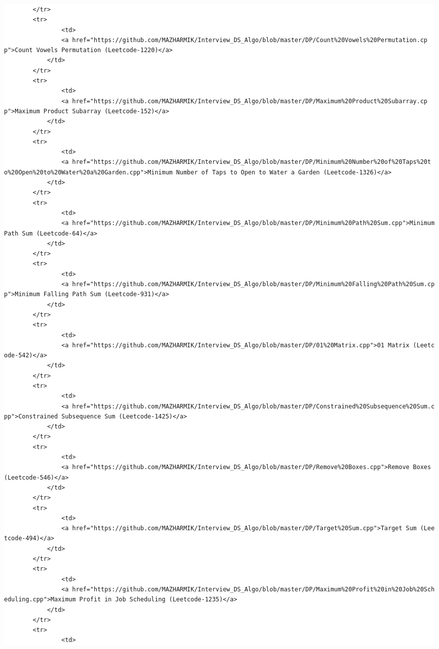 			</tr>
			<tr>
        			<td>
					<a href="https://github.com/MAZHARMIK/Interview_DS_Algo/blob/master/DP/Count%20Vowels%20Permutation.cpp">Count Vowels Permutation (Leetcode-1220)</a>
				</td>
			</tr>
			<tr>
        			<td>
					<a href="https://github.com/MAZHARMIK/Interview_DS_Algo/blob/master/DP/Maximum%20Product%20Subarray.cpp">Maximum Product Subarray (Leetcode-152)</a>
				</td>
			</tr>
			<tr>
        			<td>
					<a href="https://github.com/MAZHARMIK/Interview_DS_Algo/blob/master/DP/Minimum%20Number%20of%20Taps%20to%20Open%20to%20Water%20a%20Garden.cpp">Minimum Number of Taps to Open to Water a Garden (Leetcode-1326)</a>
				</td>
			</tr>
			<tr>
        			<td>
					<a href="https://github.com/MAZHARMIK/Interview_DS_Algo/blob/master/DP/Minimum%20Path%20Sum.cpp">Minimum Path Sum (Leetcode-64)</a>
				</td>
			</tr>
			<tr>
        			<td>
					<a href="https://github.com/MAZHARMIK/Interview_DS_Algo/blob/master/DP/Minimum%20Falling%20Path%20Sum.cpp">Minimum Falling Path Sum (Leetcode-931)</a>
				</td>
			</tr>
			<tr>
        			<td>
					<a href="https://github.com/MAZHARMIK/Interview_DS_Algo/blob/master/DP/01%20Matrix.cpp">01 Matrix (Leetcode-542)</a>
				</td>
			</tr>
			<tr>
        			<td>
					<a href="https://github.com/MAZHARMIK/Interview_DS_Algo/blob/master/DP/Constrained%20Subsequence%20Sum.cpp">Constrained Subsequence Sum (Leetcode-1425)</a>
				</td>
			</tr>
			<tr>
        			<td>
					<a href="https://github.com/MAZHARMIK/Interview_DS_Algo/blob/master/DP/Remove%20Boxes.cpp">Remove Boxes (Leetcode-546)</a>
				</td>
			</tr>
			<tr>
        			<td>
					<a href="https://github.com/MAZHARMIK/Interview_DS_Algo/blob/master/DP/Target%20Sum.cpp">Target Sum (Leetcode-494)</a>
				</td>
			</tr>
			<tr>
        			<td>
					<a href="https://github.com/MAZHARMIK/Interview_DS_Algo/blob/master/DP/Maximum%20Profit%20in%20Job%20Scheduling.cpp">Maximum Profit in Job Scheduling (Leetcode-1235)</a>
				</td>
			</tr>
			<tr>
        			<td>